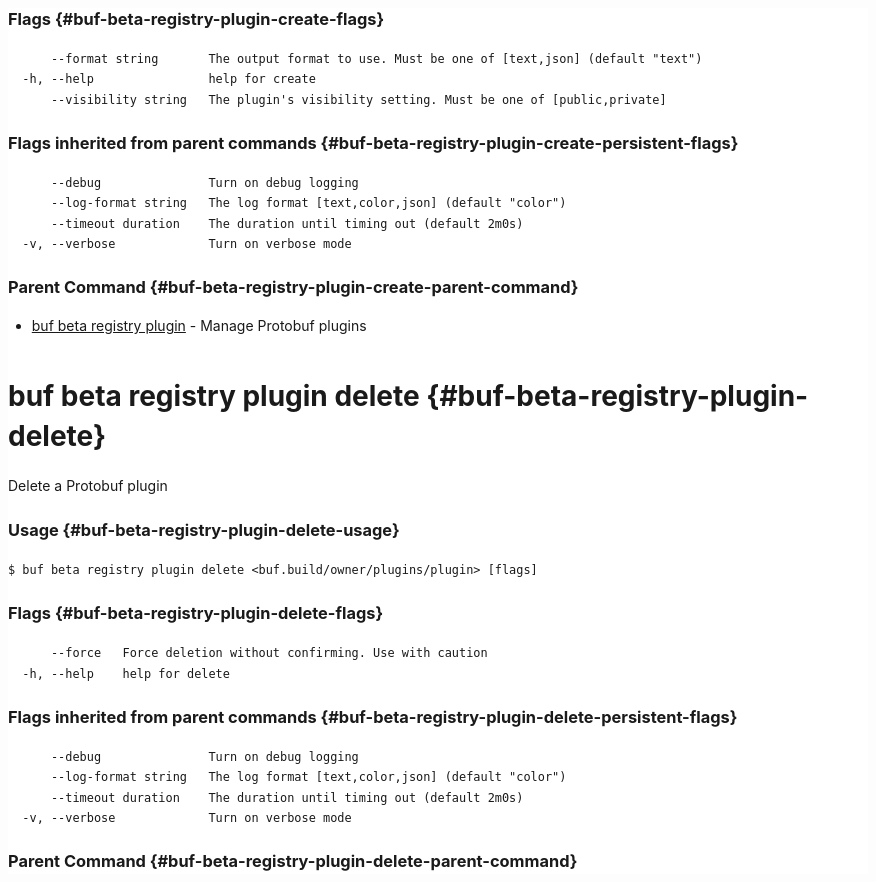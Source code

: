 ### Flags {#buf-beta-registry-plugin-create-flags}

```
      --format string       The output format to use. Must be one of [text,json] (default "text")
  -h, --help                help for create
      --visibility string   The plugin's visibility setting. Must be one of [public,private]
```

### Flags inherited from parent commands {#buf-beta-registry-plugin-create-persistent-flags}

```
      --debug               Turn on debug logging
      --log-format string   The log format [text,color,json] (default "color")
      --timeout duration    The duration until timing out (default 2m0s)
  -v, --verbose             Turn on verbose mode
```

### Parent Command {#buf-beta-registry-plugin-create-parent-command}

* [buf beta registry plugin](#buf-beta-registry-plugin)	 - Manage Protobuf plugins

# buf beta registry plugin delete {#buf-beta-registry-plugin-delete}
Delete a Protobuf plugin

### Usage {#buf-beta-registry-plugin-delete-usage} 
```terminal
$ buf beta registry plugin delete <buf.build/owner/plugins/plugin> [flags]
```

### Flags {#buf-beta-registry-plugin-delete-flags}

```
      --force   Force deletion without confirming. Use with caution
  -h, --help    help for delete
```

### Flags inherited from parent commands {#buf-beta-registry-plugin-delete-persistent-flags}

```
      --debug               Turn on debug logging
      --log-format string   The log format [text,color,json] (default "color")
      --timeout duration    The duration until timing out (default 2m0s)
  -v, --verbose             Turn on verbose mode
```

### Parent Command {#buf-beta-registry-plugin-delete-parent-command}
